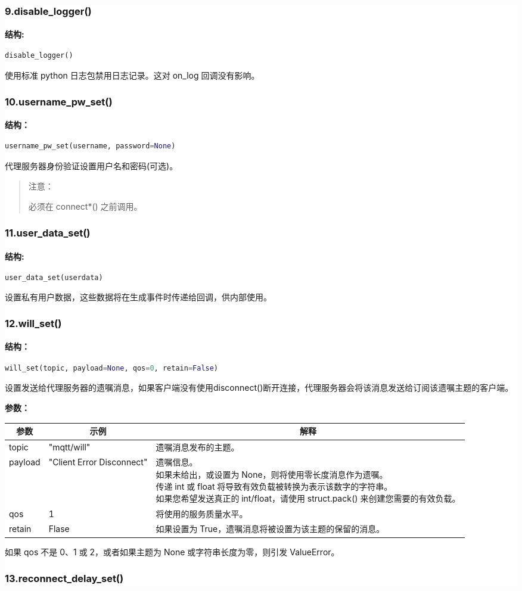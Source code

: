 ### 9.disable_logger()

**结构:**

```python
disable_logger()
```

使用标准 python 日志包禁用日志记录。这对 on_log 回调没有影响。

### 10.username_pw_set()

**结构：**

```python
username_pw_set(username, password=None)
```

代理服务器身份验证设置用户名和密码(可选)。

> 注意：
>
> 必须在 connect*() 之前调用。

### 11.user_data_set()

**结构:**

```python
user_data_set(userdata)
```

设置私有用户数据，这些数据将在生成事件时传递给回调，供内部使用。

### 12.will_set()

**结构：**

```python
will_set(topic, payload=None, qos=0, retain=False)
```

设置发送给代理服务器的遗嘱消息，如果客户端没有使用disconnect()断开连接，代理服务器会将该消息发送给订阅该遗嘱主题的客户端。

**参数：**

| 参数    | 示例                      | 解释                                                         |
| ------- | ------------------------- | ------------------------------------------------------------ |
| topic   | "mqtt/will"               | 遗嘱消息发布的主题。                                         |
| payload | "Client Error Disconnect" | 遗嘱信息。<br />如果未给出，或设置为 None，则将使用零长度消息作为遗嘱。<br />传递 int 或 float 将导致有效负载被转换为表示该数字的字符串。<br />如果您希望发送真正的 int/float，请使用 struct.pack() 来创建您需要的有效负载。 |
| qos     | 1                         | 将使用的服务质量水平。                                       |
| retain  | Flase                     | 如果设置为 True，遗嘱消息将被设置为该主题的保留的消息。      |

如果 qos 不是 0、1 或 2，或者如果主题为 None 或字符串长度为零，则引发 ValueError。

### 13.reconnect_delay_set()
